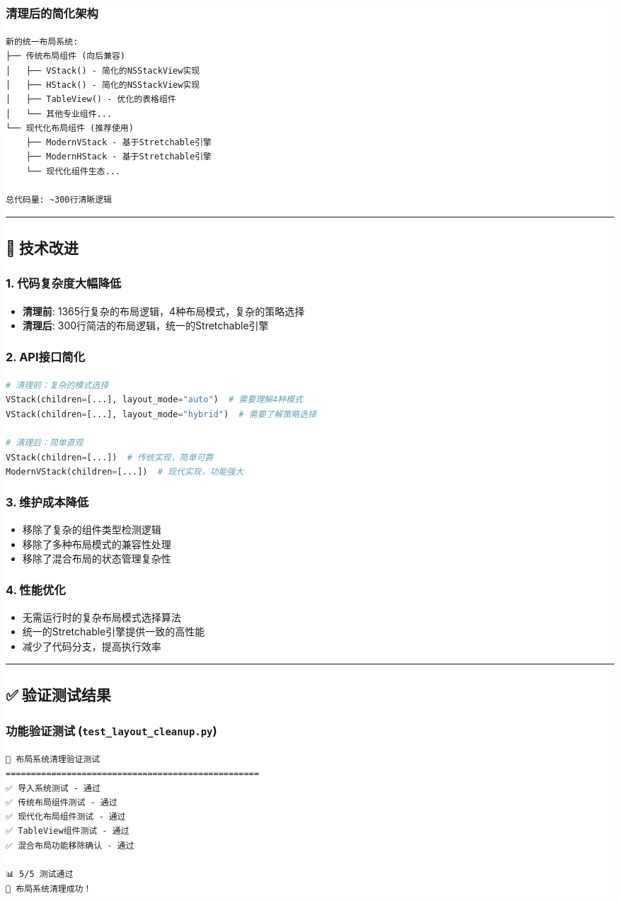 ### 清理后的简化架构  
```
新的统一布局系统:
├── 传统布局组件 (向后兼容)
│   ├── VStack() - 简化的NSStackView实现
│   ├── HStack() - 简化的NSStackView实现  
│   ├── TableView() - 优化的表格组件
│   └── 其他专业组件...
└── 现代化布局组件 (推荐使用)
    ├── ModernVStack - 基于Stretchable引擎
    ├── ModernHStack - 基于Stretchable引擎
    └── 现代化组件生态...

总代码量: ~300行清晰逻辑
```

---

## 🔧 技术改进

### 1. **代码复杂度大幅降低**
- **清理前**: 1365行复杂的布局逻辑，4种布局模式，复杂的策略选择
- **清理后**: 300行简洁的布局逻辑，统一的Stretchable引擎

### 2. **API接口简化**
```python
# 清理前：复杂的模式选择
VStack(children=[...], layout_mode="auto")  # 需要理解4种模式
VStack(children=[...], layout_mode="hybrid")  # 需要了解策略选择

# 清理后：简单直观
VStack(children=[...])  # 传统实现，简单可靠
ModernVStack(children=[...])  # 现代实现，功能强大
```

### 3. **维护成本降低**
- 移除了复杂的组件类型检测逻辑
- 移除了多种布局模式的兼容性处理
- 移除了混合布局的状态管理复杂性

### 4. **性能优化**
- 无需运行时的复杂布局模式选择算法
- 统一的Stretchable引擎提供一致的高性能
- 减少了代码分支，提高执行效率

---

## ✅ 验证测试结果

### 功能验证测试 (`test_layout_cleanup.py`)
```
🧪 布局系统清理验证测试
==================================================
✅ 导入系统测试 - 通过
✅ 传统布局组件测试 - 通过  
✅ 现代化布局组件测试 - 通过
✅ TableView组件测试 - 通过
✅ 混合布局功能移除确认 - 通过

📊 5/5 测试通过
🎉 布局系统清理成功！
```